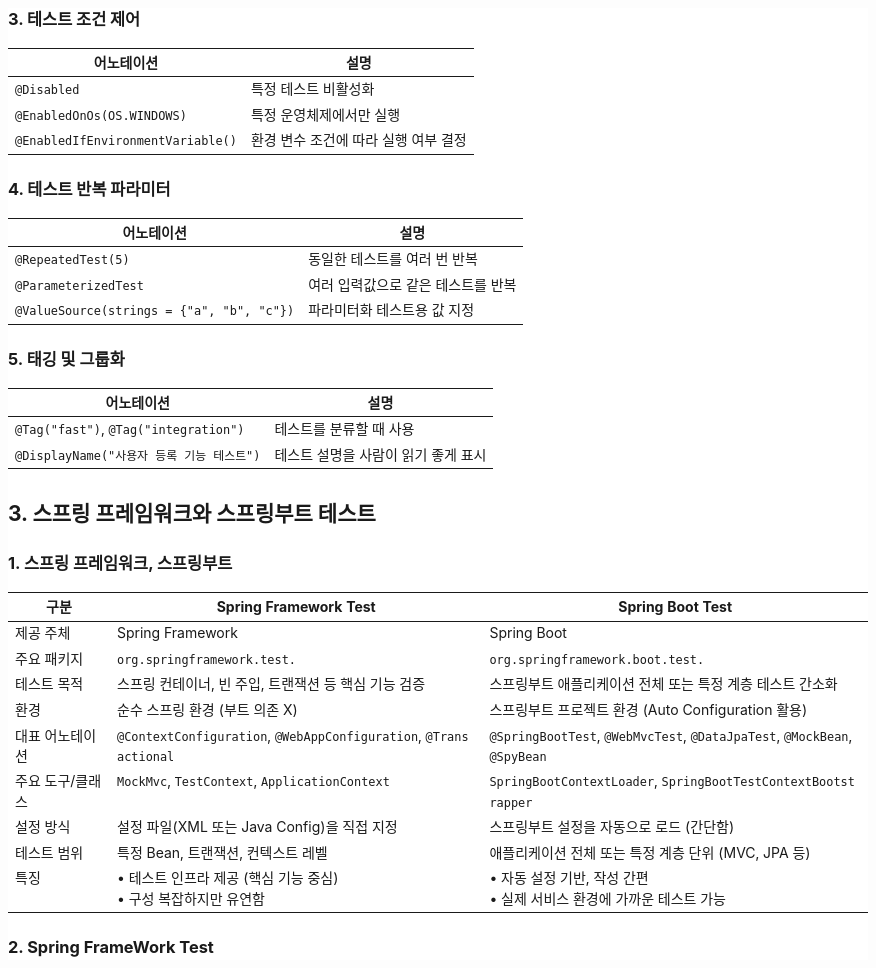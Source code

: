 ### 3. 테스트 조건 제어

| 어노테이션                             | 설명                    |
| --------------------------------- | --------------------- |
| `@Disabled`                       | 특정 테스트 비활성화           |
| `@EnabledOnOs(OS.WINDOWS)`        | 특정 운영체제에서만 실행         |
| `@EnabledIfEnvironmentVariable()` | 환경 변수 조건에 따라 실행 여부 결정 |

### 4. 테스트 반복 파라미터

| 어노테이션                                     | 설명                  |
| ----------------------------------------- | ------------------- |
| `@RepeatedTest(5)`                        | 동일한 테스트를 여러 번 반복    |
| `@ParameterizedTest`                      | 여러 입력값으로 같은 테스트를 반복 |
| `@ValueSource(strings = {"a", "b", "c"})` | 파라미터화 테스트용 값 지정     |

### 5. 태깅 및 그룹화

| 어노테이션                                 | 설명                   |
| ------------------------------------- | -------------------- |
| `@Tag("fast")`, `@Tag("integration")` | 테스트를 분류할 때 사용        |
| `@DisplayName("사용자 등록 기능 테스트")`       | 테스트 설명을 사람이 읽기 좋게 표시 |


## 3. 스프링 프레임워크와 스프링부트 테스트
### 1. 스프링 프레임워크, 스프링부트

  | 구분            | Spring Framework Test                                         | Spring Boot Test                                                      |
  | ------------- | ----------------------------------------------------------------- | ------------------------------------------------------------------------- |
  | 제공 주체     | Spring Framework                                                  | Spring Boot                                                               |
  | 주요 패키지    | `org.springframework.test.`                                      | `org.springframework.boot.test.`                                         |
  | 테스트 목적    | 스프링 컨테이너, 빈 주입, 트랜잭션 등 핵심 기능 검증                               | 스프링부트 애플리케이션 전체 또는 특정 계층 테스트 간소화                                      |
  | 환경        | 순수 스프링 환경 (부트 의존 X)                                               | 스프링부트 프로젝트 환경 (Auto Configuration 활용)                                     |
  | 대표 어노테이션  | `@ContextConfiguration`, `@WebAppConfiguration`, `@Transactional` | `@SpringBootTest`, `@WebMvcTest`, `@DataJpaTest`, `@MockBean`, `@SpyBean` |
  | 주요 도구/클래스 | `MockMvc`, `TestContext`, `ApplicationContext`                    | `SpringBootContextLoader`, `SpringBootTestContextBootstrapper`            |
  | 설정 방식     | 설정 파일(XML 또는 Java Config)을 직접 지정                                  | 스프링부트 설정을 자동으로 로드 (간단함)                                                   |
  | 테스트 범위    | 특정 Bean, 트랜잭션, 컨텍스트 레벨                                            | 애플리케이션 전체 또는 특정 계층 단위 (MVC, JPA 등)                                        |
  | 특징        | • 테스트 인프라 제공 (핵심 기능 중심)<br>• 구성 복잡하지만 유연함                         | • 자동 설정 기반, 작성 간편<br>• 실제 서비스 환경에 가까운 테스트 가능                              |

### 2. Spring FrameWork Test
  